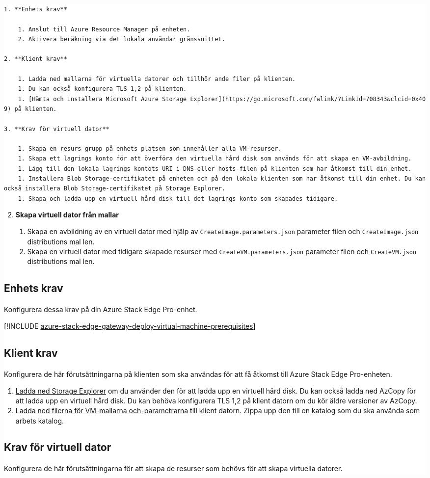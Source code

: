     1. **Enhets krav**

        1. Anslut till Azure Resource Manager på enheten.
        2. Aktivera beräkning via det lokala användar gränssnittet.

    2. **Klient krav**

        1. Ladda ned mallarna för virtuella datorer och tillhör ande filer på klienten.
        1. Du kan också konfigurera TLS 1,2 på klienten.
        1. [Hämta och installera Microsoft Azure Storage Explorer](https://go.microsoft.com/fwlink/?LinkId=708343&clcid=0x409) på klienten.

    3. **Krav för virtuell dator**

        1. Skapa en resurs grupp på enhets platsen som innehåller alla VM-resurser.
        1. Skapa ett lagrings konto för att överföra den virtuella hård disk som används för att skapa en VM-avbildning.
        1. Lägg till den lokala lagrings kontots URI i DNS-eller hosts-filen på klienten som har åtkomst till din enhet.
        1. Installera Blob Storage-certifikatet på enheten och på den lokala klienten som har åtkomst till din enhet. Du kan också installera Blob Storage-certifikatet på Storage Explorer.
        1. Skapa och ladda upp en virtuell hård disk till det lagrings konto som skapades tidigare.

2. **Skapa virtuell dator från mallar**

    1. Skapa en avbildning av en virtuell dator med hjälp av `CreateImage.parameters.json` parameter filen och `CreateImage.json` distributions mal len.
    1. Skapa en virtuell dator med tidigare skapade resurser med `CreateVM.parameters.json` parameter filen och  `CreateVM.json` distributions mal len.

## <a name="device-prerequisites"></a>Enhets krav

Konfigurera dessa krav på din Azure Stack Edge Pro-enhet.

[!INCLUDE [azure-stack-edge-gateway-deploy-virtual-machine-prerequisites](../../includes/azure-stack-edge-gateway-deploy-virtual-machine-prerequisites.md)]

## <a name="client-prerequisites"></a>Klient krav

Konfigurera de här förutsättningarna på klienten som ska användas för att få åtkomst till Azure Stack Edge Pro-enheten.

1. [Ladda ned Storage Explorer](https://azure.microsoft.com/features/storage-explorer/) om du använder den för att ladda upp en virtuell hård disk. Du kan också ladda ned AzCopy för att ladda upp en virtuell hård disk. Du kan behöva konfigurera TLS 1,2 på klient datorn om du kör äldre versioner av AzCopy. 
1. [Ladda ned filerna för VM-mallarna och-parametrarna](https://aka.ms/ase-vm-templates) till klient datorn. Zippa upp den till en katalog som du ska använda som arbets katalog.


## <a name="vm-prerequisites"></a>Krav för virtuell dator

Konfigurera de här förutsättningarna för att skapa de resurser som behövs för att skapa virtuella datorer. 
